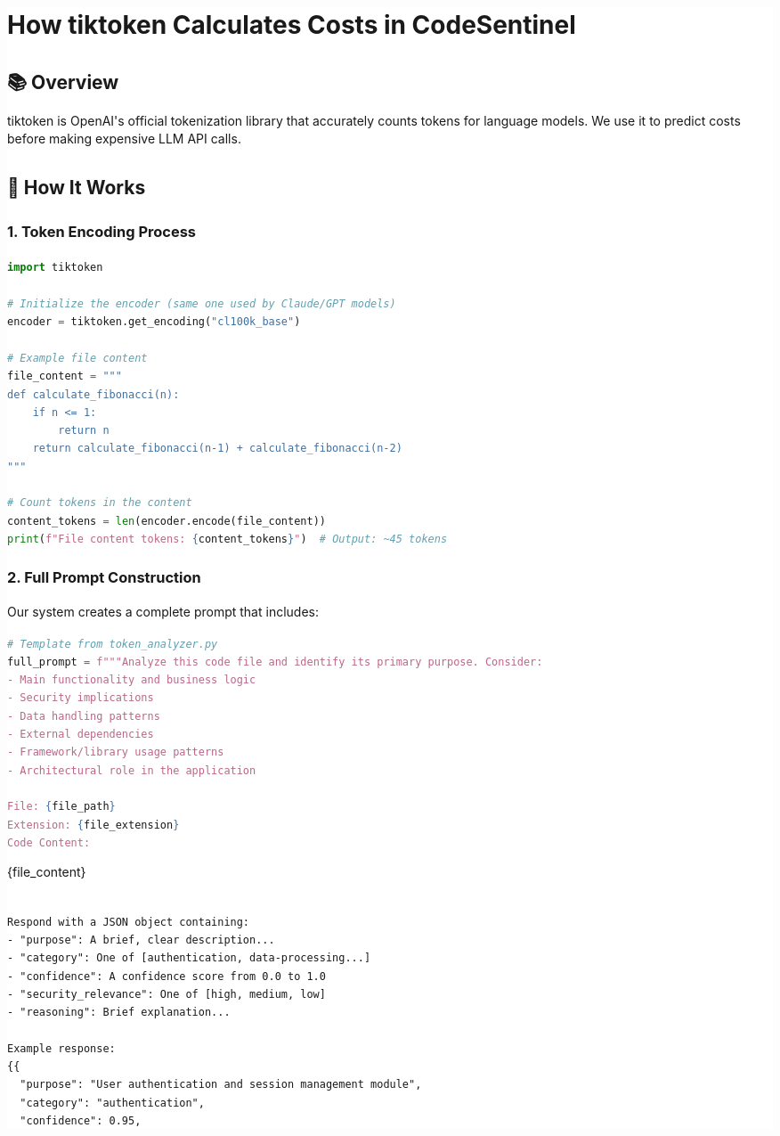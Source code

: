# How tiktoken Calculates Costs in CodeSentinel

## 📚 Overview

tiktoken is OpenAI's official tokenization library that accurately counts tokens for language models. We use it to predict costs before making expensive LLM API calls.

## 🔧 How It Works

### 1. Token Encoding Process

```python
import tiktoken

# Initialize the encoder (same one used by Claude/GPT models)
encoder = tiktoken.get_encoding("cl100k_base")

# Example file content
file_content = """
def calculate_fibonacci(n):
    if n <= 1:
        return n
    return calculate_fibonacci(n-1) + calculate_fibonacci(n-2)
"""

# Count tokens in the content
content_tokens = len(encoder.encode(file_content))
print(f"File content tokens: {content_tokens}")  # Output: ~45 tokens
```

### 2. Full Prompt Construction

Our system creates a complete prompt that includes:

```python
# Template from token_analyzer.py
full_prompt = f"""Analyze this code file and identify its primary purpose. Consider:
- Main functionality and business logic
- Security implications
- Data handling patterns
- External dependencies
- Framework/library usage patterns
- Architectural role in the application

File: {file_path}
Extension: {file_extension}
Code Content:
```
{file_content}
```

Respond with a JSON object containing:
- "purpose": A brief, clear description...
- "category": One of [authentication, data-processing...]
- "confidence": A confidence score from 0.0 to 1.0
- "security_relevance": One of [high, medium, low]
- "reasoning": Brief explanation...

Example response:
{{
  "purpose": "User authentication and session management module",
  "category": "authentication",
  "confidence": 0.95,
```